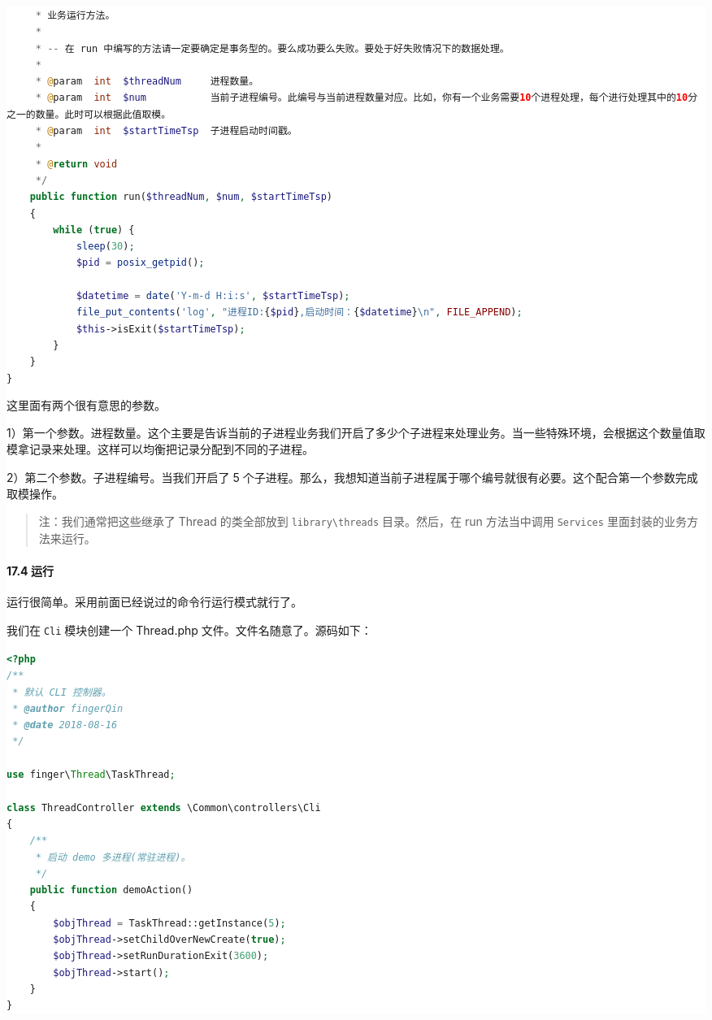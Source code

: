 ```php
     * 业务运行方法。
     * 
     * -- 在 run 中编写的方法请一定要确定是事务型的。要么成功要么失败。要处于好失败情况下的数据处理。
     * 
     * @param  int  $threadNum     进程数量。
     * @param  int  $num           当前子进程编号。此编号与当前进程数量对应。比如，你有一个业务需要10个进程处理，每个进行处理其中的10分之一的数量。此时可以根据此值取模。
     * @param  int  $startTimeTsp  子进程启动时间戳。
     * 
     * @return void
     */
    public function run($threadNum, $num, $startTimeTsp)
    {
        while (true) {
            sleep(30);
            $pid = posix_getpid();
            
            $datetime = date('Y-m-d H:i:s', $startTimeTsp);
            file_put_contents('log', "进程ID:{$pid},启动时间：{$datetime}\n", FILE_APPEND);
            $this->isExit($startTimeTsp);
        }
    }
}

```

这里面有两个很有意思的参数。

1）第一个参数。进程数量。这个主要是告诉当前的子进程业务我们开启了多少个子进程来处理业务。当一些特殊环境，会根据这个数量值取模拿记录来处理。这样可以均衡把记录分配到不同的子进程。

2）第二个参数。子进程编号。当我们开启了 5 个子进程。那么，我想知道当前子进程属于哪个编号就很有必要。这个配合第一个参数完成取模操作。

> 注：我们通常把这些继承了 Thread 的类全部放到 `library\threads` 目录。然后，在 run 方法当中调用 `Services` 里面封装的业务方法来运行。



#### 17.4 运行

运行很简单。采用前面已经说过的命令行运行模式就行了。

我们在 `Cli` 模块创建一个 Thread.php 文件。文件名随意了。源码如下：

```php
<?php
/**
 * 默认 CLI 控制器。
 * @author fingerQin
 * @date 2018-08-16
 */

use finger\Thread\TaskThread;

class ThreadController extends \Common\controllers\Cli
{
    /**
     * 启动 demo 多进程(常驻进程)。
     */
    public function demoAction()
    {
        $objThread = TaskThread::getInstance(5);
        $objThread->setChildOverNewCreate(true);
		$objThread->setRunDurationExit(3600);
        $objThread->start();
    }
}
```
